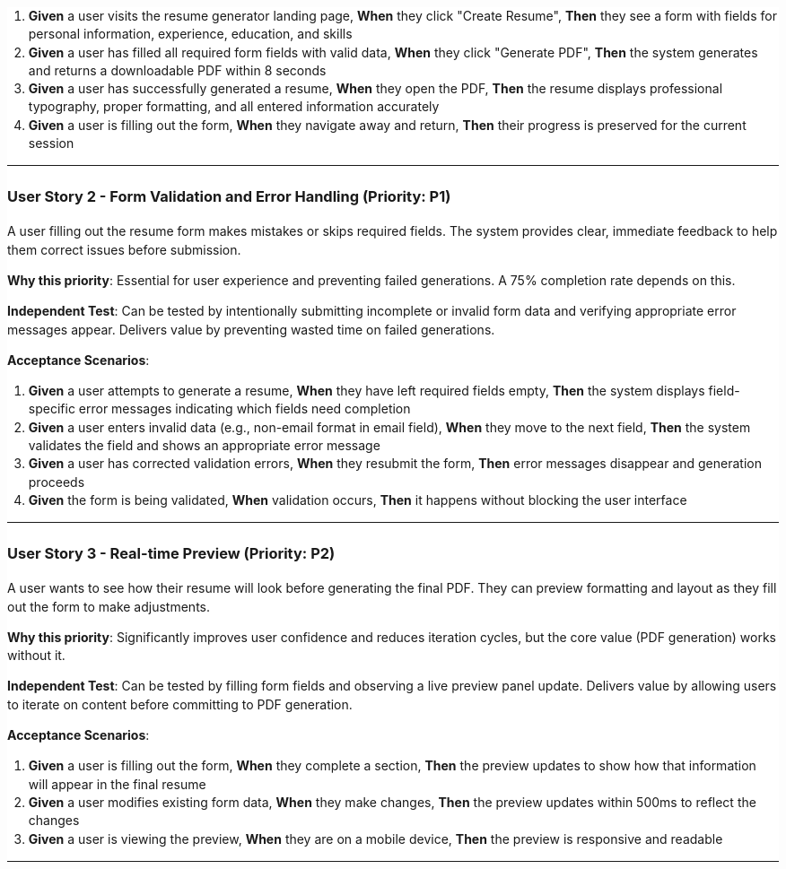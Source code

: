 1. **Given** a user visits the resume generator landing page, **When** they click "Create Resume", **Then** they see a form with fields for personal information, experience, education, and skills
2. **Given** a user has filled all required form fields with valid data, **When** they click "Generate PDF", **Then** the system generates and returns a downloadable PDF within 8 seconds
3. **Given** a user has successfully generated a resume, **When** they open the PDF, **Then** the resume displays professional typography, proper formatting, and all entered information accurately
4. **Given** a user is filling out the form, **When** they navigate away and return, **Then** their progress is preserved for the current session

---

### User Story 2 - Form Validation and Error Handling (Priority: P1)

A user filling out the resume form makes mistakes or skips required fields. The system provides clear, immediate feedback to help them correct issues before submission.

**Why this priority**: Essential for user experience and preventing failed generations. A 75% completion rate depends on this.

**Independent Test**: Can be tested by intentionally submitting incomplete or invalid form data and verifying appropriate error messages appear. Delivers value by preventing wasted time on failed generations.

**Acceptance Scenarios**:

1. **Given** a user attempts to generate a resume, **When** they have left required fields empty, **Then** the system displays field-specific error messages indicating which fields need completion
2. **Given** a user enters invalid data (e.g., non-email format in email field), **When** they move to the next field, **Then** the system validates the field and shows an appropriate error message
3. **Given** a user has corrected validation errors, **When** they resubmit the form, **Then** error messages disappear and generation proceeds
4. **Given** the form is being validated, **When** validation occurs, **Then** it happens without blocking the user interface

---

### User Story 3 - Real-time Preview (Priority: P2)

A user wants to see how their resume will look before generating the final PDF. They can preview formatting and layout as they fill out the form to make adjustments.

**Why this priority**: Significantly improves user confidence and reduces iteration cycles, but the core value (PDF generation) works without it.

**Independent Test**: Can be tested by filling form fields and observing a live preview panel update. Delivers value by allowing users to iterate on content before committing to PDF generation.

**Acceptance Scenarios**:

1. **Given** a user is filling out the form, **When** they complete a section, **Then** the preview updates to show how that information will appear in the final resume
2. **Given** a user modifies existing form data, **When** they make changes, **Then** the preview updates within 500ms to reflect the changes
3. **Given** a user is viewing the preview, **When** they are on a mobile device, **Then** the preview is responsive and readable

---